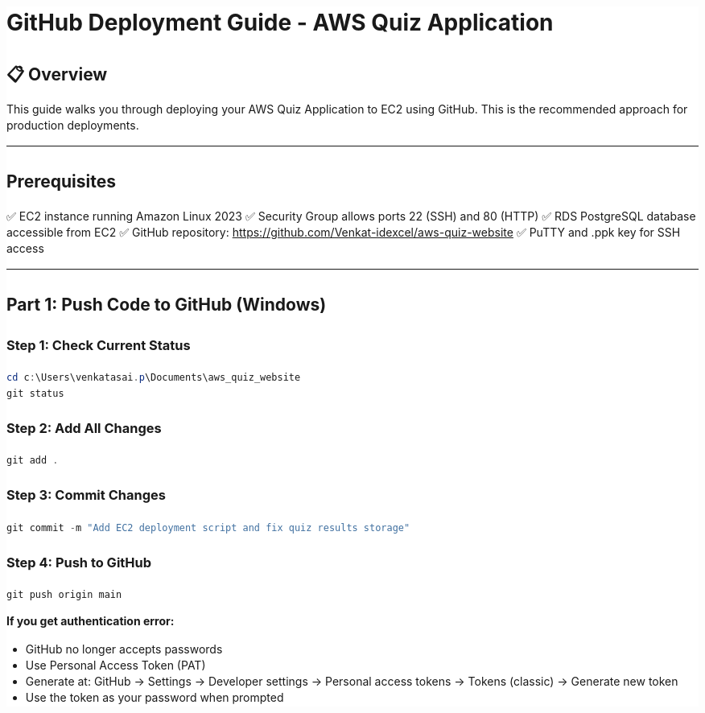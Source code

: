 # GitHub Deployment Guide - AWS Quiz Application

## 📋 Overview

This guide walks you through deploying your AWS Quiz Application to EC2 using GitHub. This is the recommended approach for production deployments.

---

## Prerequisites

✅ EC2 instance running Amazon Linux 2023
✅ Security Group allows ports 22 (SSH) and 80 (HTTP)
✅ RDS PostgreSQL database accessible from EC2
✅ GitHub repository: https://github.com/Venkat-idexcel/aws-quiz-website
✅ PuTTY and .ppk key for SSH access

---

## Part 1: Push Code to GitHub (Windows)

### Step 1: Check Current Status

```powershell
cd c:\Users\venkatasai.p\Documents\aws_quiz_website
git status
```

### Step 2: Add All Changes

```powershell
git add .
```

### Step 3: Commit Changes

```powershell
git commit -m "Add EC2 deployment script and fix quiz results storage"
```

### Step 4: Push to GitHub

```powershell
git push origin main
```

**If you get authentication error:**
- GitHub no longer accepts passwords
- Use Personal Access Token (PAT)
- Generate at: GitHub → Settings → Developer settings → Personal access tokens → Tokens (classic) → Generate new token
- Use the token as your password when prompted
